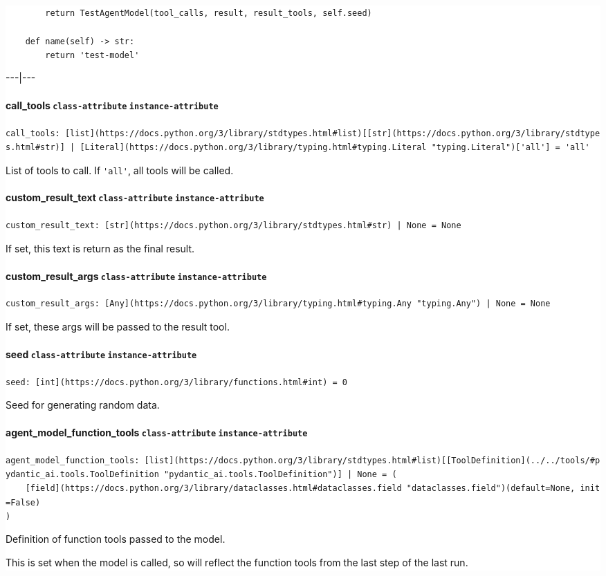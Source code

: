             return TestAgentModel(tool_calls, result, result_tools, self.seed)
    
        def name(self) -> str:
            return 'test-model'
      
  
---|---  
  
####  call_tools `class-attribute` `instance-attribute`

    
    
    call_tools: [list](https://docs.python.org/3/library/stdtypes.html#list)[[str](https://docs.python.org/3/library/stdtypes.html#str)] | [Literal](https://docs.python.org/3/library/typing.html#typing.Literal "typing.Literal")['all'] = 'all'
    

List of tools to call. If `'all'`, all tools will be called.

####  custom_result_text `class-attribute` `instance-attribute`

    
    
    custom_result_text: [str](https://docs.python.org/3/library/stdtypes.html#str) | None = None
    

If set, this text is return as the final result.

####  custom_result_args `class-attribute` `instance-attribute`

    
    
    custom_result_args: [Any](https://docs.python.org/3/library/typing.html#typing.Any "typing.Any") | None = None
    

If set, these args will be passed to the result tool.

####  seed `class-attribute` `instance-attribute`

    
    
    seed: [int](https://docs.python.org/3/library/functions.html#int) = 0
    

Seed for generating random data.

####  agent_model_function_tools `class-attribute` `instance-attribute`

    
    
    agent_model_function_tools: [list](https://docs.python.org/3/library/stdtypes.html#list)[[ToolDefinition](../../tools/#pydantic_ai.tools.ToolDefinition "pydantic_ai.tools.ToolDefinition")] | None = (
        [field](https://docs.python.org/3/library/dataclasses.html#dataclasses.field "dataclasses.field")(default=None, init=False)
    )
    

Definition of function tools passed to the model.

This is set when the model is called, so will reflect the function tools from
the last step of the last run.

